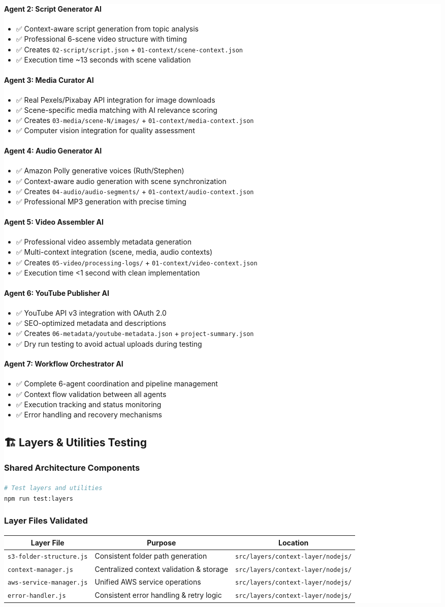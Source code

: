 #### **Agent 2: Script Generator AI**
- ✅ Context-aware script generation from topic analysis
- ✅ Professional 6-scene video structure with timing
- ✅ Creates `02-script/script.json` + `01-context/scene-context.json`
- ✅ Execution time ~13 seconds with scene validation

#### **Agent 3: Media Curator AI**
- ✅ Real Pexels/Pixabay API integration for image downloads
- ✅ Scene-specific media matching with AI relevance scoring
- ✅ Creates `03-media/scene-N/images/` + `01-context/media-context.json`
- ✅ Computer vision integration for quality assessment

#### **Agent 4: Audio Generator AI**
- ✅ Amazon Polly generative voices (Ruth/Stephen)
- ✅ Context-aware audio generation with scene synchronization
- ✅ Creates `04-audio/audio-segments/` + `01-context/audio-context.json`
- ✅ Professional MP3 generation with precise timing

#### **Agent 5: Video Assembler AI**
- ✅ Professional video assembly metadata generation
- ✅ Multi-context integration (scene, media, audio contexts)
- ✅ Creates `05-video/processing-logs/` + `01-context/video-context.json`
- ✅ Execution time <1 second with clean implementation

#### **Agent 6: YouTube Publisher AI**
- ✅ YouTube API v3 integration with OAuth 2.0
- ✅ SEO-optimized metadata and descriptions
- ✅ Creates `06-metadata/youtube-metadata.json` + `project-summary.json`
- ✅ Dry run testing to avoid actual uploads during testing

#### **Agent 7: Workflow Orchestrator AI**
- ✅ Complete 6-agent coordination and pipeline management
- ✅ Context flow validation between all agents
- ✅ Execution tracking and status monitoring
- ✅ Error handling and recovery mechanisms

## 🏗️ **Layers & Utilities Testing**

### **Shared Architecture Components**

```bash
# Test layers and utilities
npm run test:layers
```

### **Layer Files Validated**

| Layer File | Purpose | Location |
|------------|---------|----------|
| `s3-folder-structure.js` | Consistent folder path generation | `src/layers/context-layer/nodejs/` |
| `context-manager.js` | Centralized context validation & storage | `src/layers/context-layer/nodejs/` |
| `aws-service-manager.js` | Unified AWS service operations | `src/layers/context-layer/nodejs/` |
| `error-handler.js` | Consistent error handling & retry logic | `src/layers/context-layer/nodejs/` |
